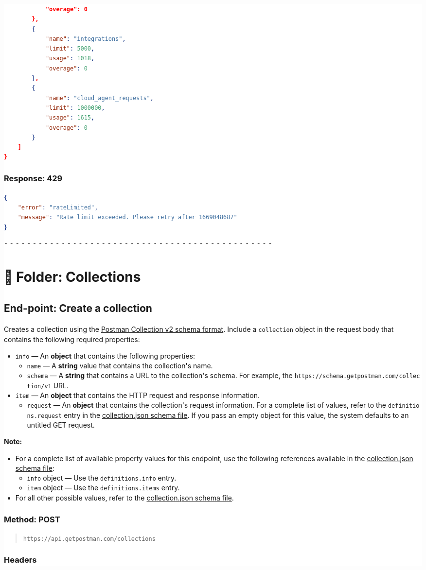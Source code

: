 ```json
            "overage": 0
        },
        {
            "name": "integrations",
            "limit": 5000,
            "usage": 1018,
            "overage": 0
        },
        {
            "name": "cloud_agent_requests",
            "limit": 1000000,
            "usage": 1615,
            "overage": 0
        }
    ]
}
```

### Response: 429
```json
{
    "error": "rateLimited",
    "message": "Rate limit exceeded. Please retry after 1669048687"
}
```


⁃ ⁃ ⁃ ⁃ ⁃ ⁃ ⁃ ⁃ ⁃ ⁃ ⁃ ⁃ ⁃ ⁃ ⁃ ⁃ ⁃ ⁃ ⁃ ⁃ ⁃ ⁃ ⁃ ⁃ ⁃ ⁃ ⁃ ⁃ ⁃ ⁃ ⁃ ⁃ ⁃ ⁃ ⁃ ⁃ ⁃ ⁃ ⁃ ⁃ ⁃ ⁃ ⁃ ⁃ ⁃ ⁃ ⁃
# 📁 Folder: Collections 


## End-point: Create a collection
Creates a collection using the [Postman Collection v2 schema format](https://schema.postman.com/json/collection/v2.1.0/docs/index.html). Include a `collection` object in the request body that contains the following required properties:

*   `info` — An **object** that contains the following properties:
    *   `name` — A **string** value that contains the collection's name.
    *   `schema` — A **string** that contains a URL to the collection's schema. For example, the `https://schema.getpostman.com/collection/v1` URL.
*   `item` — An **object** that contains the HTTP request and response information.
    *   `request` — An **object** that contains the collection's request information. For a complete list of values, refer to the `definitions.request` entry in the [collection.json schema file](https://schema.postman.com/json/collection/v2.1.0/collection.json). If you pass an empty object for this value, the system defaults to an untitled GET request.

**Note:**

*   For a complete list of available property values for this endpoint, use the following references available in the [collection.json schema file](https://schema.postman.com/json/collection/v2.1.0/collection.json):
    *   `info` object — Use the `definitions.info` entry.
    *   `item` object — Use the `definitions.items` entry.
*   For all other possible values, refer to the [collection.json schema file](https://schema.postman.com/json/collection/v2.1.0/collection.json).
### Method: POST
>```
>https://api.getpostman.com/collections
>```
### Headers
